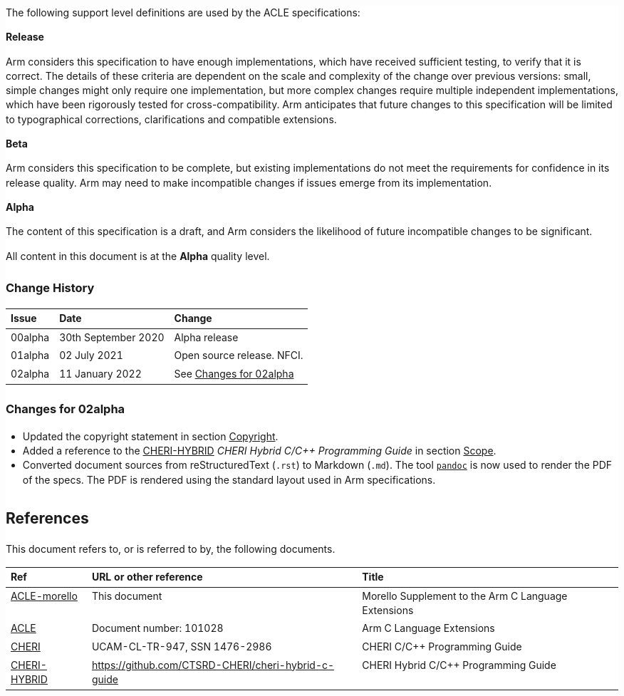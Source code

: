 The following support level definitions are used by the ACLE
specifications:

**Release**

   Arm considers this specification to have enough implementations,
   which have received sufficient testing, to verify that it is
   correct. The details of these criteria are dependent on the scale
   and complexity of the change over previous versions: small, simple
   changes might only require one implementation, but more complex
   changes require multiple independent implementations, which have
   been rigorously tested for cross-compatibility. Arm anticipates that
   future changes to this specification will be limited to
   typographical corrections, clarifications and compatible extensions.

**Beta**

   Arm considers this specification to be complete, but existing
   implementations do not meet the requirements for confidence in its
   release quality. Arm may need to make incompatible changes if issues
   emerge from its implementation.

**Alpha**

   The content of this specification is a draft, and Arm considers the
   likelihood of future incompatible changes to be significant.

All content in this document is at the **Alpha** quality level.

### Change History

| Issue      | Date                  | Change                                          |
| :---       | :---                  | :---                                            |
| 00alpha    | 30th September 2020   | Alpha release                                   |
| 01alpha    | 02 July 2021          | Open source release. NFCI.                      |
| 02alpha    | 11 January 2022       | See [Changes for 02alpha](#changes-for-02alpha) |

### Changes for 02alpha

* Updated the copyright statement in section [Copyright](#copyright).
* Added a reference to the
  [CHERI-HYBRID](https://github.com/CTSRD-CHERI/cheri-hybrid-c-guide)
  *CHERI Hybrid C/C++ Programming Guide* in section [Scope](#scope).
* Converted document sources from reStructuredText (`.rst`) to
  Markdown (`.md`). The tool [`pandoc`](https://pandoc.org/) is now
  used to render the PDF of the specs. The PDF is rendered using the
  standard layout used in Arm specifications.

## References

This document refers to, or is referred to by, the following documents.

| Ref                                                                    |  URL or other reference                              |  Title                                               |
| :---                                                                   |  :---                                                |  :---                                                |
| [ACLE-morello](https://github.com/ARM-software/acle/tree/main/morello) |  This document                                       |  Morello Supplement to the Arm C Language Extensions |
| [ACLE](https://developer.arm.com/documentation/101028/latest)          |  Document number: 101028                             |  Arm C Language Extensions                           |
| [CHERI](https://www.cl.cam.ac.uk/techreports/UCAM-CL-TR-947.pdf)       |  UCAM-CL-TR-947, SSN 1476-2986                       |  CHERI C/C++ Programming Guide                       |
| [CHERI-HYBRID](https://github.com/CTSRD-CHERI/cheri-hybrid-c-guide)    |  https://github.com/CTSRD-CHERI/cheri-hybrid-c-guide |  CHERI Hybrid C/C++ Programming Guide                |
